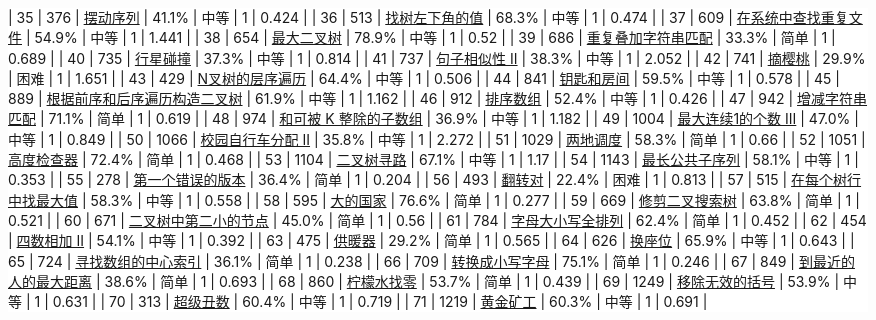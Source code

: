 | 35   | 376     | [摆动序列](https://leetcode-cn.com/problems/wiggle-subsequence/) | 41.1%  | 中等 | 1        | 0.424    |
| 36   | 513     | [找树左下角的值](https://leetcode-cn.com/problems/find-bottom-left-tree-value/) | 68.3%  | 中等 | 1        | 0.474    |
| 37   | 609     | [在系统中查找重复文件](https://leetcode-cn.com/problems/find-duplicate-file-in-system/) | 54.9%  | 中等 | 1        | 1.441    |
| 38   | 654     | [最大二叉树](https://leetcode-cn.com/problems/maximum-binary-tree/) | 78.9%  | 中等 | 1        | 0.52     |
| 39   | 686     | [重复叠加字符串匹配](https://leetcode-cn.com/problems/repeated-string-match/) | 33.3%  | 简单 | 1        | 0.689    |
| 40   | 735     | [行星碰撞](https://leetcode-cn.com/problems/asteroid-collision/) | 37.3%  | 中等 | 1        | 0.814    |
| 41   | 737     | [句子相似性 II](https://leetcode-cn.com/problems/sentence-similarity-ii/) | 38.3%  | 中等 | 1        | 2.052    |
| 42   | 741     | [摘樱桃](https://leetcode-cn.com/problems/cherry-pickup/)    | 29.9%  | 困难 | 1        | 1.651    |
| 43   | 429     | [N叉树的层序遍历](https://leetcode-cn.com/problems/n-ary-tree-level-order-traversal/) | 64.4%  | 中等 | 1        | 0.506    |
| 44   | 841     | [钥匙和房间](https://leetcode-cn.com/problems/keys-and-rooms/) | 59.5%  | 中等 | 1        | 0.578    |
| 45   | 889     | [根据前序和后序遍历构造二叉树](https://leetcode-cn.com/problems/construct-binary-tree-from-preorder-and-postorder-traversal/) | 61.9%  | 中等 | 1        | 1.162    |
| 46   | 912     | [排序数组](https://leetcode-cn.com/problems/sort-an-array/)  | 52.4%  | 中等 | 1        | 0.426    |
| 47   | 942     | [增减字符串匹配](https://leetcode-cn.com/problems/di-string-match/) | 71.1%  | 简单 | 1        | 0.619    |
| 48   | 974     | [和可被 K 整除的子数组](https://leetcode-cn.com/problems/subarray-sums-divisible-by-k/) | 36.9%  | 中等 | 1        | 1.182    |
| 49   | 1004    | [最大连续1的个数 III](https://leetcode-cn.com/problems/max-consecutive-ones-iii/) | 47.0%  | 中等 | 1        | 0.849    |
| 50   | 1066    | [校园自行车分配 II](https://leetcode-cn.com/problems/campus-bikes-ii/) | 35.8%  | 中等 | 1        | 2.272    |
| 51   | 1029    | [两地调度](https://leetcode-cn.com/problems/two-city-scheduling/) | 58.3%  | 简单 | 1        | 0.66     |
| 52   | 1051    | [高度检查器](https://leetcode-cn.com/problems/height-checker/) | 72.4%  | 简单 | 1        | 0.468    |
| 53   | 1104    | [二叉树寻路](https://leetcode-cn.com/problems/path-in-zigzag-labelled-binary-tree/) | 67.1%  | 中等 | 1        | 1.17     |
| 54   | 1143    | [最长公共子序列](https://leetcode-cn.com/problems/longest-common-subsequence/) | 58.1%  | 中等 | 1        | 0.353    |
| 55   | 278     | [第一个错误的版本](https://leetcode-cn.com/problems/first-bad-version/) | 36.4%  | 简单 | 1        | 0.204    |
| 56   | 493     | [翻转对](https://leetcode-cn.com/problems/reverse-pairs/)    | 22.4%  | 困难 | 1        | 0.813    |
| 57   | 515     | [在每个树行中找最大值](https://leetcode-cn.com/problems/find-largest-value-in-each-tree-row/) | 58.3%  | 中等 | 1        | 0.558    |
| 58   | 595     | [大的国家](https://leetcode-cn.com/problems/big-countries/)  | 76.6%  | 简单 | 1        | 0.277    |
| 59   | 669     | [修剪二叉搜索树](https://leetcode-cn.com/problems/trim-a-binary-search-tree/) | 63.8%  | 简单 | 1        | 0.521    |
| 60   | 671     | [二叉树中第二小的节点](https://leetcode-cn.com/problems/second-minimum-node-in-a-binary-tree/) | 45.0%  | 简单 | 1        | 0.56     |
| 61   | 784     | [字母大小写全排列](https://leetcode-cn.com/problems/letter-case-permutation/) | 62.4%  | 简单 | 1        | 0.452    |
| 62   | 454     | [四数相加 II](https://leetcode-cn.com/problems/4sum-ii/)     | 54.1%  | 中等 | 1        | 0.392    |
| 63   | 475     | [供暖器](https://leetcode-cn.com/problems/heaters/)          | 29.2%  | 简单 | 1        | 0.565    |
| 64   | 626     | [换座位](https://leetcode-cn.com/problems/exchange-seats/)   | 65.9%  | 中等 | 1        | 0.643    |
| 65   | 724     | [寻找数组的中心索引](https://leetcode-cn.com/problems/find-pivot-index/) | 36.1%  | 简单 | 1        | 0.238    |
| 66   | 709     | [转换成小写字母](https://leetcode-cn.com/problems/to-lower-case/) | 75.1%  | 简单 | 1        | 0.246    |
| 67   | 849     | [到最近的人的最大距离](https://leetcode-cn.com/problems/maximize-distance-to-closest-person/) | 38.6%  | 简单 | 1        | 0.693    |
| 68   | 860     | [柠檬水找零](https://leetcode-cn.com/problems/lemonade-change/) | 53.7%  | 简单 | 1        | 0.439    |
| 69   | 1249    | [移除无效的括号](https://leetcode-cn.com/problems/minimum-remove-to-make-valid-parentheses/) | 53.9%  | 中等 | 1        | 0.631    |
| 70   | 313     | [超级丑数](https://leetcode-cn.com/problems/super-ugly-number/) | 60.4%  | 中等 | 1        | 0.719    |
| 71   | 1219    | [黄金矿工](https://leetcode-cn.com/problems/path-with-maximum-gold/) | 60.3%  | 中等 | 1        | 0.691    |